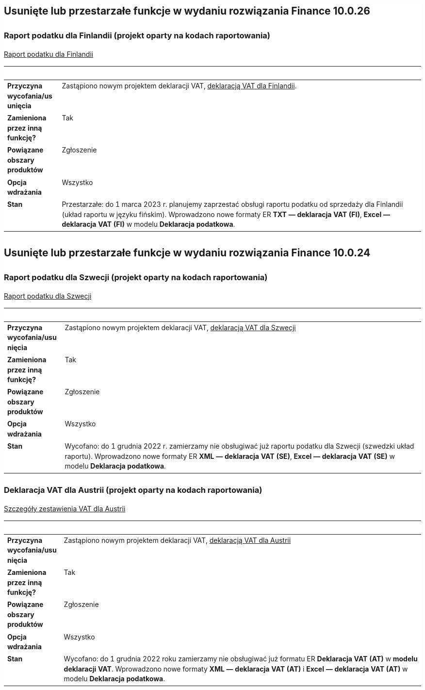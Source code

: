 ## <a name="features-removed-or-deprecated-in-the-finance-10026-release"></a>Usunięte lub przestarzałe funkcje w wydaniu rozwiązania Finance 10.0.26

### <a name="sales-tax-report-for-finland-design-based-on-reporting-codes"></a>Raport podatku dla Finlandii (projekt oparty na kodach raportowania)

[Raport podatku dla Finlandii](../localizations/emea-fin-sales-tax-payment-report-finland.md)

| &nbsp; | &nbsp; |
|------------|--------------------|
| **Przyczyna wycofania/usunięcia** | Zastąpiono nowym projektem deklaracji VAT, [deklaracją VAT dla Finlandii](../localizations/emea-fin-vat-declaration.md). |
| **Zamieniona przez inną funkcję?**   | Tak |
| **Powiązane obszary produktów**         | Zgłoszenie |
| **Opcja wdrażania**              | Wszystko |
| **Stan**                         | Przestarzałe: do 1 marca 2023 r. planujemy zaprzestać obsługi raportu podatku od sprzedaży dla Finlandii (układ raportu w języku fińskim). Wprowadzono nowe formaty ER **TXT — deklaracja VAT (FI)**, **Excel — deklaracja VAT (FI)** w modelu **Deklaracja podatkowa**. |

## <a name="features-removed-or-deprecated-in-the-finance-10024-release"></a>Usunięte lub przestarzałe funkcje w wydaniu rozwiązania Finance 10.0.24

### <a name="sales-tax-report-for-sweden-design-based-on-reporting-codes"></a>Raport podatku dla Szwecji (projekt oparty na kodach raportowania)

[Raport podatku dla Szwecji](../localizations/emea-swe-sales-tax-payment-report-sweden.md)

| &nbsp; | &nbsp; |
|------------|--------------------|
| **Przyczyna wycofania/usunięcia** | Zastąpiono nowym projektem deklaracji VAT, [deklaracją VAT dla Szwecji](../localizations/emea-swe-vat-declaration-sweden.md) |
| **Zamieniona przez inną funkcję?**   | Tak |
| **Powiązane obszary produktów**         | Zgłoszenie |
| **Opcja wdrażania**              | Wszystko |
| **Stan**                         | Wycofano: do 1 grudnia 2022 r. zamierzamy nie obsługiwać już raportu podatku dla Szwecji (szwedzki układ raportu). Wprowadzono nowe formaty ER **XML — deklaracja VAT (SE)**, **Excel — deklaracja VAT (SE)** w modelu **Deklaracja podatkowa**. |

### <a name="vat-statement-for-austria-design-based-on-reporting-codes"></a>Deklaracja VAT dla Austrii (projekt oparty na kodach raportowania)

[Szczegóły zestawienia VAT dla Austrii](../localizations/emea-aut-vat-statement-details.md)

| &nbsp; | &nbsp; |
|------------|--------------------|
| **Przyczyna wycofania/usunięcia** | Zastąpiono nowym projektem deklaracji VAT, [deklaracją VAT dla Austrii](../localizations/emea-aut-vat-declaration-austria.md) |
| **Zamieniona przez inną funkcję?**   | Tak |
| **Powiązane obszary produktów**         | Zgłoszenie |
| **Opcja wdrażania**              | Wszystko |
| **Stan**                         | Wycofano: do 1 grudnia 2022 roku zamierzamy nie obsługiwać już formatu ER **Deklaracja VAT (AT)** w **modelu deklaracji VAT**. Wprowadzono nowe formaty **XML — deklaracja VAT (AT)** i **Excel — deklaracja VAT (AT)** w modelu **Deklaracja podatkowa**. |
